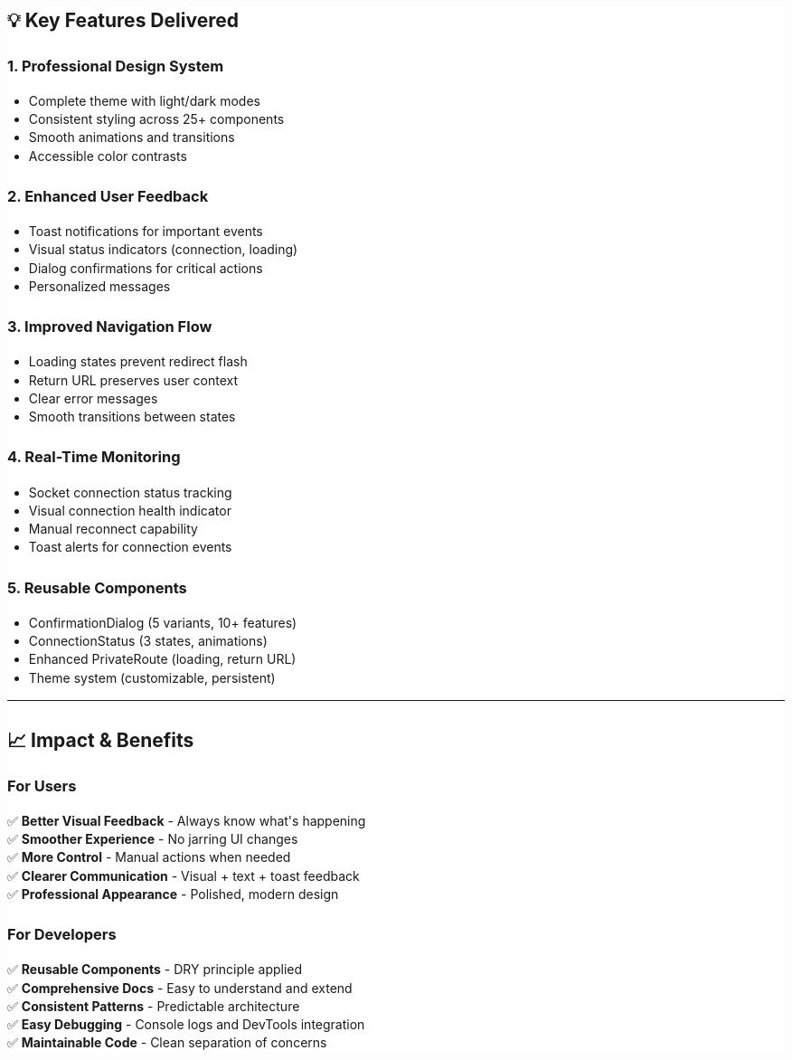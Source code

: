 ## 💡 Key Features Delivered

### 1. Professional Design System
- Complete theme with light/dark modes
- Consistent styling across 25+ components
- Smooth animations and transitions
- Accessible color contrasts

### 2. Enhanced User Feedback
- Toast notifications for important events
- Visual status indicators (connection, loading)
- Dialog confirmations for critical actions
- Personalized messages

### 3. Improved Navigation Flow
- Loading states prevent redirect flash
- Return URL preserves user context
- Clear error messages
- Smooth transitions between states

### 4. Real-Time Monitoring
- Socket connection status tracking
- Visual connection health indicator
- Manual reconnect capability
- Toast alerts for connection events

### 5. Reusable Components
- ConfirmationDialog (5 variants, 10+ features)
- ConnectionStatus (3 states, animations)
- Enhanced PrivateRoute (loading, return URL)
- Theme system (customizable, persistent)

---

## 📈 Impact & Benefits

### For Users
✅ **Better Visual Feedback** - Always know what's happening  
✅ **Smoother Experience** - No jarring UI changes  
✅ **More Control** - Manual actions when needed  
✅ **Clearer Communication** - Visual + text + toast feedback  
✅ **Professional Appearance** - Polished, modern design  

### For Developers
✅ **Reusable Components** - DRY principle applied  
✅ **Comprehensive Docs** - Easy to understand and extend  
✅ **Consistent Patterns** - Predictable architecture  
✅ **Easy Debugging** - Console logs and DevTools integration  
✅ **Maintainable Code** - Clean separation of concerns  
